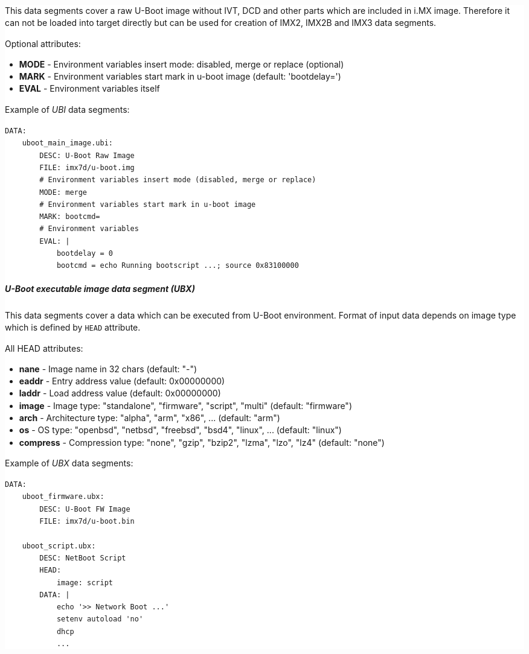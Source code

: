 This data segments cover a raw U-Boot image without IVT, DCD and other parts which are included in i.MX image. Therefore
it can not be loaded into target directly but can be used for creation of IMX2, IMX2B and IMX3 data segments.

Optional attributes:

* **MODE** - Environment variables insert mode: disabled, merge or replace (optional)
* **MARK** - Environment variables start mark in u-boot image (default: 'bootdelay=')
* **EVAL** - Environment variables itself

Example of *UBI* data segments:

```
DATA:
    uboot_main_image.ubi:
        DESC: U-Boot Raw Image
        FILE: imx7d/u-boot.img
        # Environment variables insert mode (disabled, merge or replace)
        MODE: merge
        # Environment variables start mark in u-boot image
        MARK: bootcmd=
        # Environment variables
        EVAL: |
            bootdelay = 0
            bootcmd = echo Running bootscript ...; source 0x83100000
```

##### U-Boot executable image data segment (UBX)

This data segments cover a data which can be executed from U-Boot environment. Format of input data depends on image type
which is defined by `HEAD` attribute.

All HEAD attributes:

* **nane**     - Image name in 32 chars (default: "-")
* **eaddr**    - Entry address value (default: 0x00000000)
* **laddr**    - Load address value (default: 0x00000000)
* **image**    - Image type: "standalone", "firmware", "script", "multi" (default: "firmware")
* **arch**     - Architecture type: "alpha", "arm", "x86", ... (default: "arm")
* **os**       - OS type: "openbsd", "netbsd", "freebsd", "bsd4", "linux", ... (default: "linux")
* **compress** - Compression type: "none", "gzip", "bzip2", "lzma", "lzo", "lz4" (default: "none")



Example of *UBX* data segments:

```
DATA:      
    uboot_firmware.ubx:
        DESC: U-Boot FW Image
        FILE: imx7d/u-boot.bin
                 
    uboot_script.ubx:
        DESC: NetBoot Script
        HEAD:
            image: script
        DATA: |
            echo '>> Network Boot ...'
            setenv autoload 'no'
            dhcp
            ...
```
